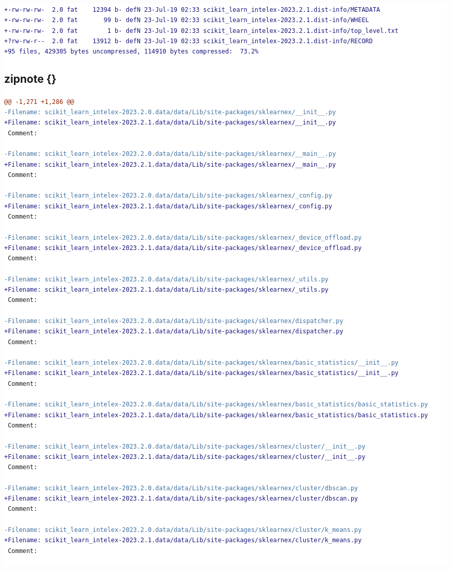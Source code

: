 ```diff
+-rw-rw-rw-  2.0 fat    12394 b- defN 23-Jul-19 02:33 scikit_learn_intelex-2023.2.1.dist-info/METADATA
+-rw-rw-rw-  2.0 fat       99 b- defN 23-Jul-19 02:33 scikit_learn_intelex-2023.2.1.dist-info/WHEEL
+-rw-rw-rw-  2.0 fat        1 b- defN 23-Jul-19 02:33 scikit_learn_intelex-2023.2.1.dist-info/top_level.txt
+?rw-rw-r--  2.0 fat    13912 b- defN 23-Jul-19 02:33 scikit_learn_intelex-2023.2.1.dist-info/RECORD
+95 files, 429305 bytes uncompressed, 114910 bytes compressed:  73.2%
```

## zipnote {}

```diff
@@ -1,271 +1,286 @@
-Filename: scikit_learn_intelex-2023.2.0.data/data/Lib/site-packages/sklearnex/__init__.py
+Filename: scikit_learn_intelex-2023.2.1.data/data/Lib/site-packages/sklearnex/__init__.py
 Comment: 
 
-Filename: scikit_learn_intelex-2023.2.0.data/data/Lib/site-packages/sklearnex/__main__.py
+Filename: scikit_learn_intelex-2023.2.1.data/data/Lib/site-packages/sklearnex/__main__.py
 Comment: 
 
-Filename: scikit_learn_intelex-2023.2.0.data/data/Lib/site-packages/sklearnex/_config.py
+Filename: scikit_learn_intelex-2023.2.1.data/data/Lib/site-packages/sklearnex/_config.py
 Comment: 
 
-Filename: scikit_learn_intelex-2023.2.0.data/data/Lib/site-packages/sklearnex/_device_offload.py
+Filename: scikit_learn_intelex-2023.2.1.data/data/Lib/site-packages/sklearnex/_device_offload.py
 Comment: 
 
-Filename: scikit_learn_intelex-2023.2.0.data/data/Lib/site-packages/sklearnex/_utils.py
+Filename: scikit_learn_intelex-2023.2.1.data/data/Lib/site-packages/sklearnex/_utils.py
 Comment: 
 
-Filename: scikit_learn_intelex-2023.2.0.data/data/Lib/site-packages/sklearnex/dispatcher.py
+Filename: scikit_learn_intelex-2023.2.1.data/data/Lib/site-packages/sklearnex/dispatcher.py
 Comment: 
 
-Filename: scikit_learn_intelex-2023.2.0.data/data/Lib/site-packages/sklearnex/basic_statistics/__init__.py
+Filename: scikit_learn_intelex-2023.2.1.data/data/Lib/site-packages/sklearnex/basic_statistics/__init__.py
 Comment: 
 
-Filename: scikit_learn_intelex-2023.2.0.data/data/Lib/site-packages/sklearnex/basic_statistics/basic_statistics.py
+Filename: scikit_learn_intelex-2023.2.1.data/data/Lib/site-packages/sklearnex/basic_statistics/basic_statistics.py
 Comment: 
 
-Filename: scikit_learn_intelex-2023.2.0.data/data/Lib/site-packages/sklearnex/cluster/__init__.py
+Filename: scikit_learn_intelex-2023.2.1.data/data/Lib/site-packages/sklearnex/cluster/__init__.py
 Comment: 
 
-Filename: scikit_learn_intelex-2023.2.0.data/data/Lib/site-packages/sklearnex/cluster/dbscan.py
+Filename: scikit_learn_intelex-2023.2.1.data/data/Lib/site-packages/sklearnex/cluster/dbscan.py
 Comment: 
 
-Filename: scikit_learn_intelex-2023.2.0.data/data/Lib/site-packages/sklearnex/cluster/k_means.py
+Filename: scikit_learn_intelex-2023.2.1.data/data/Lib/site-packages/sklearnex/cluster/k_means.py
 Comment: 
 
```